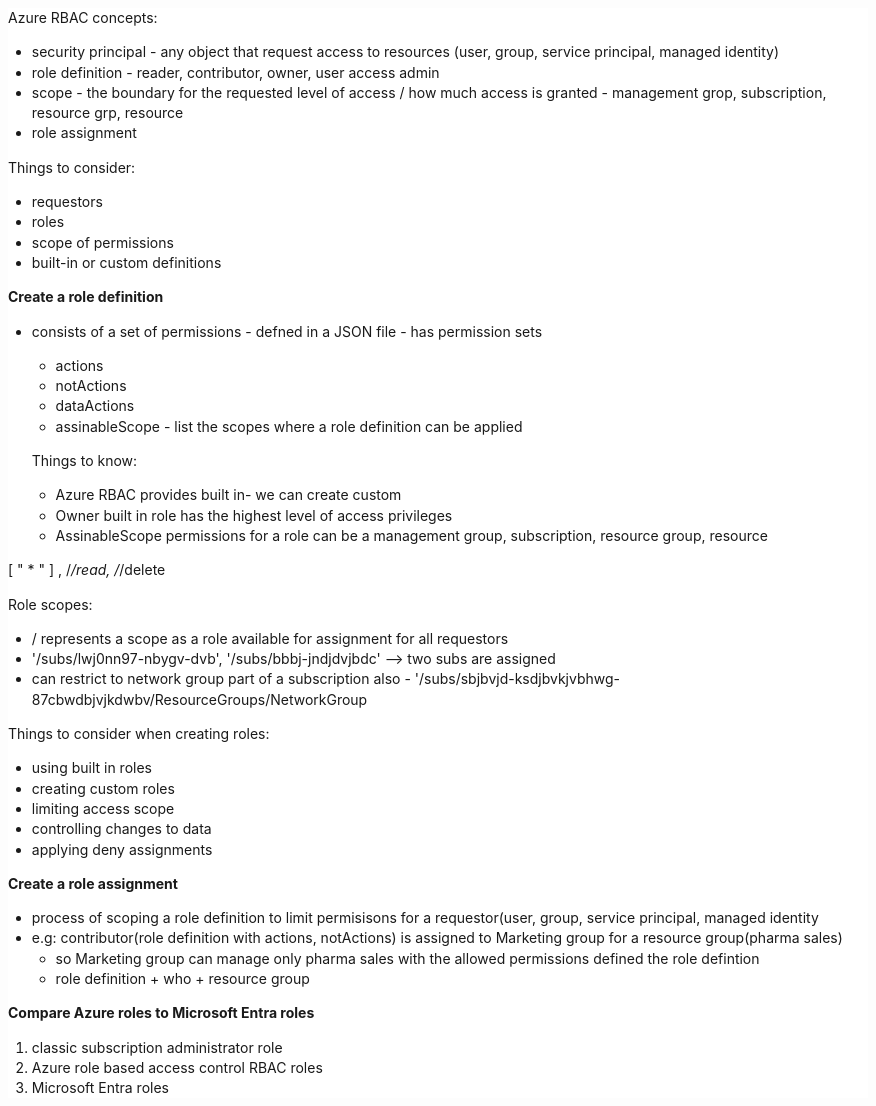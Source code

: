 Azure RBAC concepts:
- security principal - any object that request access to resources (user, group, service principal, managed identity)
- role definition - reader, contributor, owner, user access admin
- scope - the boundary for the requested level of access / how much access is granted - management grop, subscription, resource grp, resource
- role assignment

Things to consider:
- requestors
- roles
- scope of permissions
- built-in or custom definitions

**Create a role definition**
- consists of a set of permissions - defned in a JSON file - has permission sets
    - actions
    - notActions
    - dataActions
    - assinableScope - list the scopes where a role definition can be applied

  Things to know:
  - Azure RBAC provides built in- we can create custom
  - Owner built in role has the highest level of access privileges
  - AssinableScope permissions for a role can be a management group, subscription, resource group, resource

[ " * " ] , /*/read, /*/delete

Role scopes:
- / represents a scope as a role available for assignment for all requestors
- '/subs/lwj0nn97-nbygv-dvb', '/subs/bbbj-jndjdvjbdc' --> two subs are assigned
- can restrict to network group part of a subscription also - '/subs/sbjbvjd-ksdjbvkjvbhwg-87cbwdbjvjkdwbv/ResourceGroups/NetworkGroup


Things to consider when creating roles:
- using built in roles
- creating custom roles
- limiting access scope
- controlling changes to data
- applying deny assignments

**Create a role assignment**
- process of scoping  a role definition to limit permisisons for a requestor(user, group, service principal, managed identity
- e.g: contributor(role definition with actions, notActions) is assigned to Marketing group for a resource group(pharma sales)
  - so Marketing group can manage only pharma sales with the allowed permissions defined the role defintion
  - role definition + who + resource group

**Compare Azure roles to Microsoft Entra roles**
1. classic subscription administrator role
2. Azure role based access control RBAC roles
3. Microsoft Entra roles
